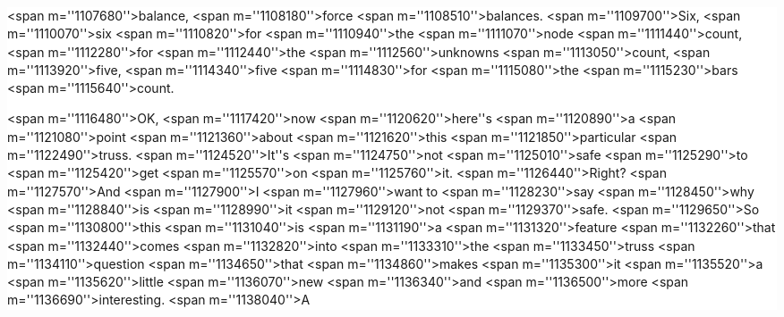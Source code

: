   <span m=''1107680''>balance,</span> <span m=''1108180''>force</span> <span m=''1108510''>balances.</span>
  <span m=''1109700''>Six,</span> <span m=''1110070''>six</span> <span m=''1110820''>for</span>
  <span m=''1110940''>the</span> <span m=''1111070''>node</span> <span m=''1111440''>count,</span>
  <span m=''1112280''>for</span> <span m=''1112440''>the</span> <span m=''1112560''>unknowns</span>
  <span m=''1113050''>count,</span> <span m=''1113920''>five,</span> <span m=''1114340''>five</span>
  <span m=''1114830''>for</span> <span m=''1115080''>the</span> <span m=''1115230''>bars</span>
  <span m=''1115640''>count.</span> </p><p><span m=''1116480''>OK,</span> <span m=''1117420''>now</span>
  <span m=''1120620''>here''s</span> <span m=''1120890''>a</span> <span m=''1121080''>point</span>
  <span m=''1121360''>about</span> <span m=''1121620''>this</span> <span m=''1121850''>particular</span>
  <span m=''1122490''>truss.</span> <span m=''1124520''>It''s</span> <span m=''1124750''>not</span>
  <span m=''1125010''>safe</span> <span m=''1125290''>to</span> <span m=''1125420''>get</span>
  <span m=''1125570''>on</span> <span m=''1125760''>it.</span> <span m=''1126440''>Right?</span>
  <span m=''1127570''>And</span> <span m=''1127900''>I</span> <span m=''1127960''>want
  to</span> <span m=''1128230''>say</span> <span m=''1128450''>why</span> <span m=''1128840''>is</span>
  <span m=''1128990''>it</span> <span m=''1129120''>not</span> <span m=''1129370''>safe.</span>
  <span m=''1129650''>So</span> <span m=''1130800''>this</span> <span m=''1131040''>is</span>
  <span m=''1131190''>a</span> <span m=''1131320''>feature</span> <span m=''1132260''>that</span>
  <span m=''1132440''>comes</span> <span m=''1132820''>into</span> <span m=''1133310''>the</span>
  <span m=''1133450''>truss</span> <span m=''1134110''>question</span> <span m=''1134650''>that</span>
  <span m=''1134860''>makes</span> <span m=''1135300''>it</span> <span m=''1135520''>a</span>
  <span m=''1135620''>little</span> <span m=''1136070''>new</span> <span m=''1136340''>and</span>
  <span m=''1136500''>more</span> <span m=''1136690''>interesting.</span> <span m=''1138040''>A</span>
